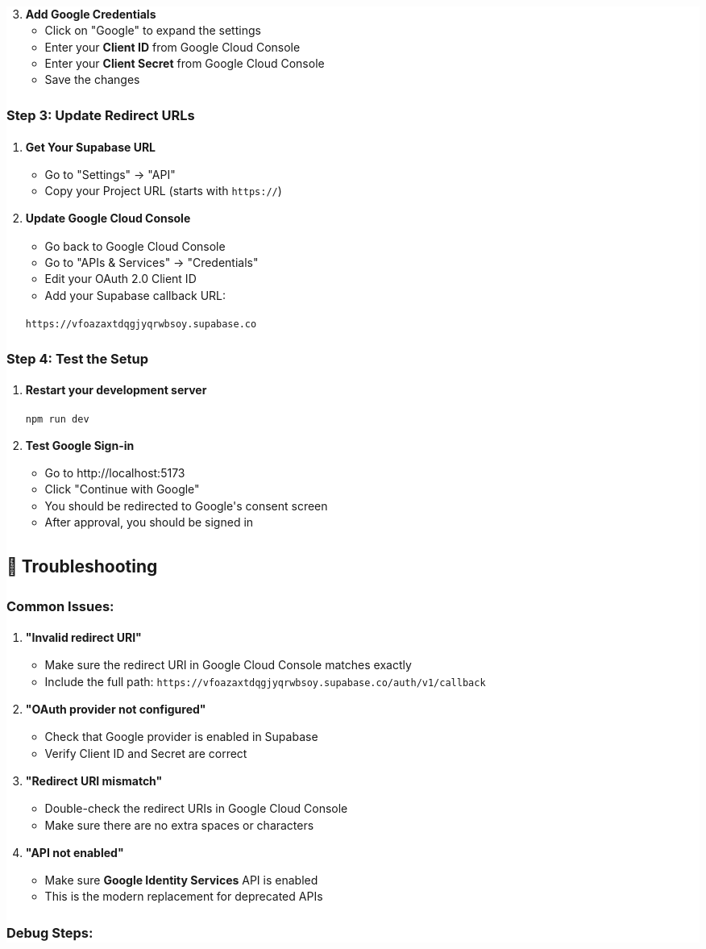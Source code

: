 3. **Add Google Credentials**
   - Click on "Google" to expand the settings
   - Enter your **Client ID** from Google Cloud Console
   - Enter your **Client Secret** from Google Cloud Console
   - Save the changes

### Step 3: Update Redirect URLs

1. **Get Your Supabase URL**
   - Go to "Settings" → "API"
   - Copy your Project URL (starts with `https://`)

2. **Update Google Cloud Console**
   - Go back to Google Cloud Console
   - Go to "APIs & Services" → "Credentials"
   - Edit your OAuth 2.0 Client ID
   - Add your Supabase callback URL:
   ```
   https://vfoazaxtdqgjyqrwbsoy.supabase.co
   ```

### Step 4: Test the Setup

1. **Restart your development server**
   ```bash
   npm run dev
   ```

2. **Test Google Sign-in**
   - Go to http://localhost:5173
   - Click "Continue with Google"
   - You should be redirected to Google's consent screen
   - After approval, you should be signed in

## 🔧 Troubleshooting

### Common Issues:

1. **"Invalid redirect URI"**
   - Make sure the redirect URI in Google Cloud Console matches exactly
   - Include the full path: `https://vfoazaxtdqgjyqrwbsoy.supabase.co/auth/v1/callback`

2. **"OAuth provider not configured"**
   - Check that Google provider is enabled in Supabase
   - Verify Client ID and Secret are correct

3. **"Redirect URI mismatch"**
   - Double-check the redirect URIs in Google Cloud Console
   - Make sure there are no extra spaces or characters

4. **"API not enabled"**
   - Make sure **Google Identity Services** API is enabled
   - This is the modern replacement for deprecated APIs

### Debug Steps:
